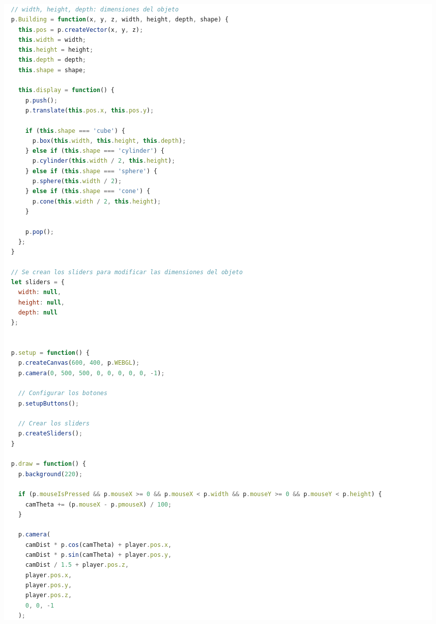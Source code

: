 ```js
  // width, height, depth: dimensiones del objeto
  p.Building = function(x, y, z, width, height, depth, shape) {
    this.pos = p.createVector(x, y, z);
    this.width = width;
    this.height = height;
    this.depth = depth;
    this.shape = shape;

    this.display = function() {
      p.push();
      p.translate(this.pos.x, this.pos.y);

      if (this.shape === 'cube') {
        p.box(this.width, this.height, this.depth);
      } else if (this.shape === 'cylinder') {
        p.cylinder(this.width / 2, this.height);
      } else if (this.shape === 'sphere') {
        p.sphere(this.width / 2);
      } else if (this.shape === 'cone') {
        p.cone(this.width / 2, this.height);
      }

      p.pop();
    };
  }

  // Se crean los sliders para modificar las dimensiones del objeto 
  let sliders = {
    width: null,
    height: null,
    depth: null
  };

  
  p.setup = function() {
    p.createCanvas(600, 400, p.WEBGL);
    p.camera(0, 500, 500, 0, 0, 0, 0, 0, -1);

    // Configurar los botones
    p.setupButtons();

    // Crear los sliders
    p.createSliders();
  }

  p.draw = function() {
    p.background(220);

    if (p.mouseIsPressed && p.mouseX >= 0 && p.mouseX < p.width && p.mouseY >= 0 && p.mouseY < p.height) {
      camTheta += (p.mouseX - p.pmouseX) / 100;
    }

    p.camera(
      camDist * p.cos(camTheta) + player.pos.x,
      camDist * p.sin(camTheta) + player.pos.y,
      camDist / 1.5 + player.pos.z,
      player.pos.x,
      player.pos.y,
      player.pos.z,
      0, 0, -1
    );

```